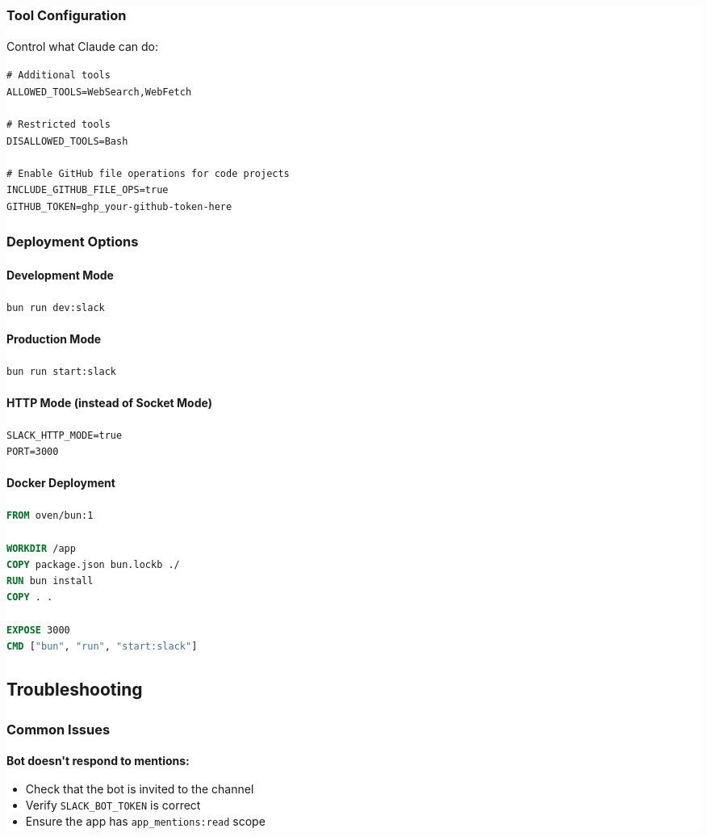 ### Tool Configuration

Control what Claude can do:

```env
# Additional tools
ALLOWED_TOOLS=WebSearch,WebFetch

# Restricted tools  
DISALLOWED_TOOLS=Bash

# Enable GitHub file operations for code projects
INCLUDE_GITHUB_FILE_OPS=true
GITHUB_TOKEN=ghp_your-github-token-here
```

### Deployment Options

#### Development Mode
```bash
bun run dev:slack
```

#### Production Mode
```bash
bun run start:slack
```

#### HTTP Mode (instead of Socket Mode)
```env
SLACK_HTTP_MODE=true
PORT=3000
```

#### Docker Deployment
```dockerfile
FROM oven/bun:1

WORKDIR /app
COPY package.json bun.lockb ./
RUN bun install
COPY . .

EXPOSE 3000
CMD ["bun", "run", "start:slack"]
```

## Troubleshooting

### Common Issues

**Bot doesn't respond to mentions:**
- Check that the bot is invited to the channel
- Verify `SLACK_BOT_TOKEN` is correct
- Ensure the app has `app_mentions:read` scope
